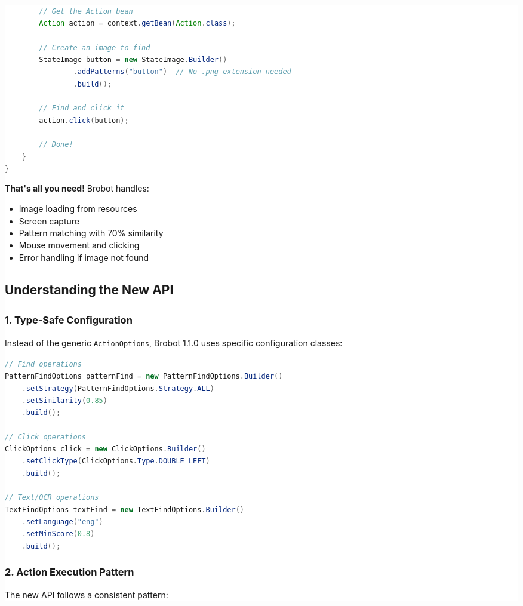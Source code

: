 ```java
        // Get the Action bean
        Action action = context.getBean(Action.class);
        
        // Create an image to find
        StateImage button = new StateImage.Builder()
                .addPatterns("button")  // No .png extension needed
                .build();
        
        // Find and click it
        action.click(button);
        
        // Done!
    }
}
```

**That's all you need!** Brobot handles:
- Image loading from resources
- Screen capture
- Pattern matching with 70% similarity
- Mouse movement and clicking
- Error handling if image not found

## Understanding the New API

### 1. Type-Safe Configuration

Instead of the generic `ActionOptions`, Brobot 1.1.0 uses specific configuration classes:

```java
// Find operations
PatternFindOptions patternFind = new PatternFindOptions.Builder()
    .setStrategy(PatternFindOptions.Strategy.ALL)
    .setSimilarity(0.85)
    .build();

// Click operations
ClickOptions click = new ClickOptions.Builder()
    .setClickType(ClickOptions.Type.DOUBLE_LEFT)
    .build();

// Text/OCR operations
TextFindOptions textFind = new TextFindOptions.Builder()
    .setLanguage("eng")
    .setMinScore(0.8)
    .build();
```

### 2. Action Execution Pattern

The new API follows a consistent pattern:
